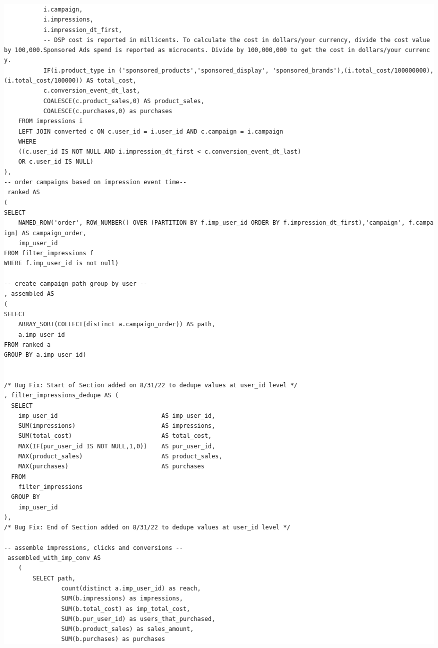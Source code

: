```
           i.campaign,
           i.impressions,
           i.impression_dt_first,
           -- DSP cost is reported in millicents. To calculate the cost in dollars/your currency, divide the cost value by 100,000.Sponsored Ads spend is reported as microcents. Divide by 100,000,000 to get the cost in dollars/your currency.  
           IF(i.product_type in ('sponsored_products','sponsored_display', 'sponsored_brands'),(i.total_cost/100000000),(i.total_cost/100000)) AS total_cost, 
           c.conversion_event_dt_last,
           COALESCE(c.product_sales,0) AS product_sales,
           COALESCE(c.purchases,0) as purchases
    FROM impressions i 
    LEFT JOIN converted c ON c.user_id = i.user_id AND c.campaign = i.campaign 
    WHERE 
    ((c.user_id IS NOT NULL AND i.impression_dt_first < c.conversion_event_dt_last) 
    OR c.user_id IS NULL) 
), 
-- order campaigns based on impression event time--
 ranked AS
(
SELECT
    NAMED_ROW('order', ROW_NUMBER() OVER (PARTITION BY f.imp_user_id ORDER BY f.impression_dt_first),'campaign', f.campaign) AS campaign_order,
    imp_user_id
FROM filter_impressions f
WHERE f.imp_user_id is not null)

-- create campaign path group by user --
, assembled AS
(
SELECT
    ARRAY_SORT(COLLECT(distinct a.campaign_order)) AS path,
    a.imp_user_id
FROM ranked a
GROUP BY a.imp_user_id)


/* Bug Fix: Start of Section added on 8/31/22 to dedupe values at user_id level */
, filter_impressions_dedupe AS (
  SELECT
    imp_user_id                             AS imp_user_id,
    SUM(impressions)                        AS impressions,
    SUM(total_cost)                         AS total_cost,
    MAX(IF(pur_user_id IS NOT NULL,1,0))    AS pur_user_id,
    MAX(product_sales)                      AS product_sales,
    MAX(purchases)                          AS purchases
  FROM
    filter_impressions
  GROUP BY
    imp_user_id
),
/* Bug Fix: End of Section added on 8/31/22 to dedupe values at user_id level */

-- assemble impressions, clicks and conversions -- 
 assembled_with_imp_conv AS
    (
        SELECT path,
                count(distinct a.imp_user_id) as reach,
                SUM(b.impressions) as impressions,
                SUM(b.total_cost) as imp_total_cost,
                SUM(b.pur_user_id) as users_that_purchased, 
                SUM(b.product_sales) as sales_amount,
                SUM(b.purchases) as purchases
```